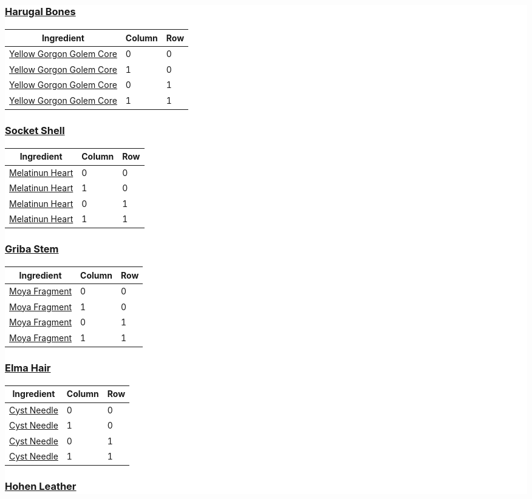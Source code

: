
### [Harugal Bones](http://tosdb.org/item/645579)

| Ingredient  | Column | Row |
| ----------- | ------ | --- |
|[Yellow Gorgon Golem Core](http://tosdb.org/item/645576)|0|0|
|[Yellow Gorgon Golem Core](http://tosdb.org/item/645576)|1|0|
|[Yellow Gorgon Golem Core](http://tosdb.org/item/645576)|0|1|
|[Yellow Gorgon Golem Core](http://tosdb.org/item/645576)|1|1|


### [Socket Shell](http://tosdb.org/item/645580)

| Ingredient  | Column | Row |
| ----------- | ------ | --- |
|[Melatinun Heart](http://tosdb.org/item/645588)|0|0|
|[Melatinun Heart](http://tosdb.org/item/645588)|1|0|
|[Melatinun Heart](http://tosdb.org/item/645588)|0|1|
|[Melatinun Heart](http://tosdb.org/item/645588)|1|1|


### [Griba Stem](http://tosdb.org/item/645543)

| Ingredient  | Column | Row |
| ----------- | ------ | --- |
|[Moya Fragment](http://tosdb.org/item/645559)|0|0|
|[Moya Fragment](http://tosdb.org/item/645559)|1|0|
|[Moya Fragment](http://tosdb.org/item/645559)|0|1|
|[Moya Fragment](http://tosdb.org/item/645559)|1|1|


### [Elma Hair](http://tosdb.org/item/645581)

| Ingredient  | Column | Row |
| ----------- | ------ | --- |
|[Cyst Needle](http://tosdb.org/item/645586)|0|0|
|[Cyst Needle](http://tosdb.org/item/645586)|1|0|
|[Cyst Needle](http://tosdb.org/item/645586)|0|1|
|[Cyst Needle](http://tosdb.org/item/645586)|1|1|


### [Hohen Leather](http://tosdb.org/item/645582)
